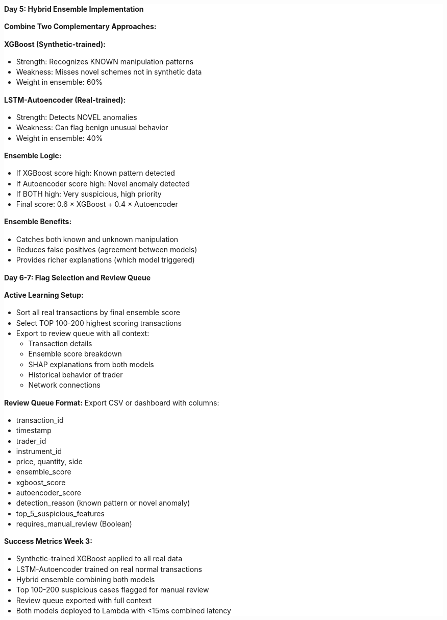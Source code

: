 **Day 5: Hybrid Ensemble Implementation**

**Combine Two Complementary Approaches:**

**XGBoost (Synthetic-trained):**
- Strength: Recognizes KNOWN manipulation patterns
- Weakness: Misses novel schemes not in synthetic data
- Weight in ensemble: 60%

**LSTM-Autoencoder (Real-trained):**
- Strength: Detects NOVEL anomalies
- Weakness: Can flag benign unusual behavior
- Weight in ensemble: 40%

**Ensemble Logic:**
- If XGBoost score high: Known pattern detected
- If Autoencoder score high: Novel anomaly detected
- If BOTH high: Very suspicious, high priority
- Final score: 0.6 × XGBoost + 0.4 × Autoencoder

**Ensemble Benefits:**
- Catches both known and unknown manipulation
- Reduces false positives (agreement between models)
- Provides richer explanations (which model triggered)

**Day 6-7: Flag Selection and Review Queue**

**Active Learning Setup:**
- Sort all real transactions by final ensemble score
- Select TOP 100-200 highest scoring transactions
- Export to review queue with all context:
  - Transaction details
  - Ensemble score breakdown
  - SHAP explanations from both models
  - Historical behavior of trader
  - Network connections

**Review Queue Format:**
Export CSV or dashboard with columns:
- transaction_id
- timestamp
- trader_id
- instrument_id
- price, quantity, side
- ensemble_score
- xgboost_score
- autoencoder_score
- detection_reason (known pattern or novel anomaly)
- top_5_suspicious_features
- requires_manual_review (Boolean)

**Success Metrics Week 3:**
- Synthetic-trained XGBoost applied to all real data
- LSTM-Autoencoder trained on real normal transactions
- Hybrid ensemble combining both models
- Top 100-200 suspicious cases flagged for manual review
- Review queue exported with full context
- Both models deployed to Lambda with <15ms combined latency
